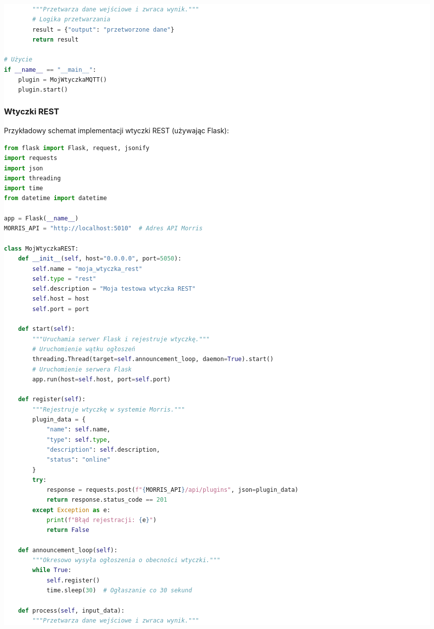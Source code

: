 ```python
        """Przetwarza dane wejściowe i zwraca wynik."""
        # Logika przetwarzania
        result = {"output": "przetworzone dane"}
        return result

# Użycie
if __name__ == "__main__":
    plugin = MojWtyczkaMQTT()
    plugin.start()
```

### Wtyczki REST

Przykładowy schemat implementacji wtyczki REST (używając Flask):

```python
from flask import Flask, request, jsonify
import requests
import json
import threading
import time
from datetime import datetime

app = Flask(__name__)
MORRIS_API = "http://localhost:5010"  # Adres API Morris

class MojWtyczkaREST:
    def __init__(self, host="0.0.0.0", port=5050):
        self.name = "moja_wtyczka_rest"
        self.type = "rest"
        self.description = "Moja testowa wtyczka REST"
        self.host = host
        self.port = port

    def start(self):
        """Uruchamia serwer Flask i rejestruje wtyczkę."""
        # Uruchomienie wątku ogłoszeń
        threading.Thread(target=self.announcement_loop, daemon=True).start()
        # Uruchomienie serwera Flask
        app.run(host=self.host, port=self.port)

    def register(self):
        """Rejestruje wtyczkę w systemie Morris."""
        plugin_data = {
            "name": self.name,
            "type": self.type,
            "description": self.description,
            "status": "online"
        }
        try:
            response = requests.post(f"{MORRIS_API}/api/plugins", json=plugin_data)
            return response.status_code == 201
        except Exception as e:
            print(f"Błąd rejestracji: {e}")
            return False

    def announcement_loop(self):
        """Okresowo wysyła ogłoszenia o obecności wtyczki."""
        while True:
            self.register()
            time.sleep(30)  # Ogłaszanie co 30 sekund

    def process(self, input_data):
        """Przetwarza dane wejściowe i zwraca wynik."""
```